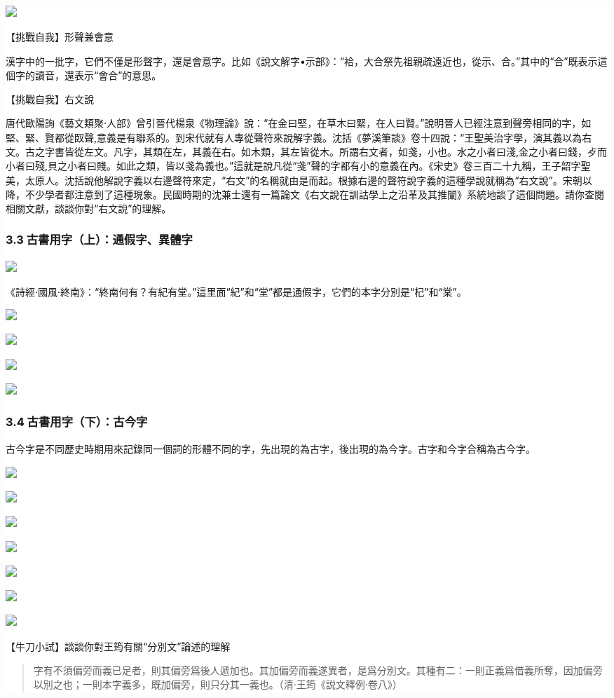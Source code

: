 
![](https://cdn.jsdelivr.net/gh/Rosefinch-Midsummer/MyImagesHost01/img/202310182305728.png)




【挑戰自我】形聲兼會意

漢字中的一批字，它們不僅是形聲字，還是會意字。比如《說文解字•示部》：“袷，大合祭先祖親疏遠近也，從示、合。”其中的“合”既表示這個字的讀音，還表示“會合”的意思。

【挑戰自我】右文說

唐代歐陽詢《藝文類聚·人部》曾引晉代楊泉《物理論》說：“在金曰堅，在草木曰緊，在人曰賢。”說明晉人已經注意到聲旁相同的字，如堅、緊、賢都從臤聲,意義是有聯系的。到宋代就有人專從聲符來說解字義。沈括《夢溪筆談》卷十四說：“王聖美治字學，演其義以為右文。古之字書皆從左文。凡字，其類在左，其義在右。如木類，其左皆從木。所謂右文者，如戔，小也。水之小者曰淺,金之小者曰錢，歺而小者曰殘,貝之小者曰賤。如此之類，皆以戔為義也。”這就是說凡從“戔”聲的字都有小的意義在內。《宋史》卷三百二十九稱，王子韶字聖美，太原人。沈括說他解說字義以右邊聲符來定，“右文”的名稱就由是而起。根據右邊的聲符說字義的這種學說就稱為“右文說”。宋朝以降，不少學者都注意到了這種現象。民國時期的沈兼士還有一篇論文《右文說在訓詁學上之沿革及其推闡》系統地談了這個問題。請你查閱相關文獻，談談你對“右文說”的理解。



### 3.3 古書用字（上）：通假字、異體字

![](https://cdn.jsdelivr.net/gh/Rosefinch-Midsummer/MyImagesHost01/img/202310182329262.png)

《詩經·國風·終南》：“終南何有？有紀有堂。”這里面“紀”和“堂”都是通假字，它們的本字分別是“杞”和“棠”。

![](https://cdn.jsdelivr.net/gh/Rosefinch-Midsummer/MyImagesHost01/img/202310182330853.png)

![](https://cdn.jsdelivr.net/gh/Rosefinch-Midsummer/MyImagesHost01/img/202310182331129.png)

![](https://cdn.jsdelivr.net/gh/Rosefinch-Midsummer/MyImagesHost01/img/202310182332385.png)

![](https://cdn.jsdelivr.net/gh/Rosefinch-Midsummer/MyImagesHost01/img/202310182333836.png)
### 3.4 古書用字（下）：古今字

古今字是不同歷史時期用來記錄同一個詞的形體不同的字，先出現的為古字，後出現的為今字。古字和今字合稱為古今字。

![](https://cdn.jsdelivr.net/gh/Rosefinch-Midsummer/MyImagesHost01/img/202310182324139.png)

![](https://cdn.jsdelivr.net/gh/Rosefinch-Midsummer/MyImagesHost01/img/202310182324197.png)

![](https://cdn.jsdelivr.net/gh/Rosefinch-Midsummer/MyImagesHost01/img/202310182325584.png)

![](https://cdn.jsdelivr.net/gh/Rosefinch-Midsummer/MyImagesHost01/img/202310182325455.png)

![](https://cdn.jsdelivr.net/gh/Rosefinch-Midsummer/MyImagesHost01/img/202310182326667.png)

![](https://cdn.jsdelivr.net/gh/Rosefinch-Midsummer/MyImagesHost01/img/202310182326278.png)

![](https://cdn.jsdelivr.net/gh/Rosefinch-Midsummer/MyImagesHost01/img/202310182326454.png)


【牛刀小試】談談你對王筠有關“分別文”論述的理解

>字有不須偏旁而義已足者，則其偏旁爲後人遞加也。其加偏旁而義遂異者，是爲分別文。其種有二：一則正義爲借義所奪，因加偏旁以別之也；一則本字義多，既加偏旁，則只分其一義也。（清·王筠《説文釋例·卷八》）
